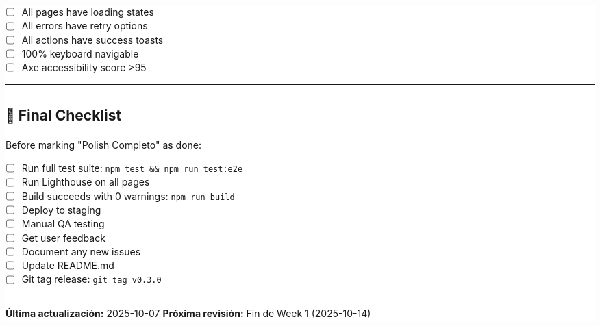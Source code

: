 - [ ] All pages have loading states
- [ ] All errors have retry options
- [ ] All actions have success toasts
- [ ] 100% keyboard navigable
- [ ] Axe accessibility score >95

---

## 🎯 Final Checklist

Before marking "Polish Completo" as done:

- [ ] Run full test suite: `npm test && npm run test:e2e`
- [ ] Run Lighthouse on all pages
- [ ] Build succeeds with 0 warnings: `npm run build`
- [ ] Deploy to staging
- [ ] Manual QA testing
- [ ] Get user feedback
- [ ] Document any new issues
- [ ] Update README.md
- [ ] Git tag release: `git tag v0.3.0`

---

**Última actualización:** 2025-10-07
**Próxima revisión:** Fin de Week 1 (2025-10-14)
